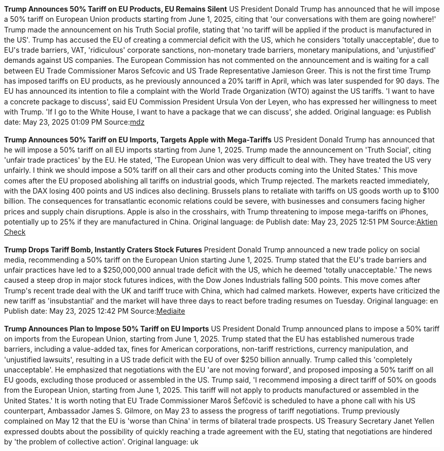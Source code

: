 **Trump Announces 50% Tariff on EU Products, EU Remains Silent**
US President Donald Trump has announced that he will impose a 50% tariff on European Union products starting from June 1, 2025, citing that 'our conversations with them are going nowhere!' Trump made the announcement on his Truth Social profile, stating that 'no tariff will be applied if the product is manufactured in the US'. Trump has accused the EU of creating a commercial deficit with the US, which he considers 'totally unacceptable', due to EU's trade barriers, VAT, 'ridiculous' corporate sanctions, non-monetary trade barriers, monetary manipulations, and 'unjustified' demands against US companies. The European Commission has not commented on the announcement and is waiting for a call between EU Trade Commissioner Maros Sefcovic and US Trade Representative Jamieson Greer. This is not the first time Trump has imposed tariffs on EU products, as he previously announced a 20% tariff in April, which was later suspended for 90 days. The EU has announced its intention to file a complaint with the World Trade Organization (WTO) against the US tariffs. 'I want to have a concrete package to discuss', said EU Commission President Ursula Von der Leyen, who has expressed her willingness to meet with Trump. 'If I go to the White House, I want to have a package that we can discuss', she added.
Original language: es
Publish date: May 23, 2025 01:09 PM
Source:[mdz](https://www.mdzol.com/mundo/2025/5/23/durisimo-donald-trump-impondra-la-union-europea-un-arancel-del-50-partir-de-junio-1211534.html)

**Trump Announces 50% Tariff on EU Imports, Targets Apple with Mega-Tariffs**
US President Donald Trump has announced that he will impose a 50% tariff on all EU imports starting from June 1, 2025. Trump made the announcement on 'Truth Social', citing 'unfair trade practices' by the EU. He stated, 'The European Union was very difficult to deal with. They have treated the US very unfairly. I think we should impose a 50% tariff on all their cars and other products coming into the United States.' This move comes after the EU proposed abolishing all tariffs on industrial goods, which Trump rejected. The markets reacted immediately, with the DAX losing 400 points and US indices also declining. Brussels plans to retaliate with tariffs on US goods worth up to $100 billion. The consequences for transatlantic economic relations could be severe, with businesses and consumers facing higher prices and supply chain disruptions. Apple is also in the crosshairs, with Trump threatening to impose mega-tariffs on iPhones, potentially up to 25% if they are manufactured in China.
Original language: de
Publish date: May 23, 2025 12:51 PM
Source:[Aktien Check](https://www.aktiencheck.de/news/Artikel-BREAKING_Trump_zuendet_Zoll_Bombe_50_Prozent_Strafzoelle_gegen_EU_1_Juni_Apple_Visier-18587774)

**Trump Drops Tariff Bomb, Instantly Craters Stock Futures**
President Donald Trump announced a new trade policy on social media, recommending a 50% tariff on the European Union starting June 1, 2025. Trump stated that the EU's trade barriers and unfair practices have led to a $250,000,000 annual trade deficit with the US, which he deemed 'totally unacceptable.' The news caused a steep drop in major stock futures indices, with the Dow Jones Industrials falling 500 points. This move comes after Trump's recent trade deal with the UK and tariff truce with China, which had calmed markets. However, experts have criticized the new tariff as 'insubstantial' and the market will have three days to react before trading resumes on Tuesday.
Original language: en
Publish date: May 23, 2025 12:42 PM
Source:[Mediaite](https://www.mediaite.com/media/news/trump-blurts-out-new-tariff-bombshell-that-instantly-craters-stock-futures/)

**Trump Announces Plan to Impose 50% Tariff on EU Imports**
US President Donald Trump announced plans to impose a 50% tariff on imports from the European Union, starting from June 1, 2025. Trump stated that the EU has established numerous trade barriers, including a value-added tax, fines for American corporations, non-tariff restrictions, currency manipulation, and 'unjustified lawsuits', resulting in a US trade deficit with the EU of over $250 billion annually. Trump called this 'completely unacceptable'. He emphasized that negotiations with the EU 'are not moving forward', and proposed imposing a 50% tariff on all EU goods, excluding those produced or assembled in the US. Trump said, 'I recommend imposing a direct tariff of 50% on goods from the European Union, starting from June 1, 2025. This tariff will not apply to products manufactured or assembled in the United States.' It is worth noting that EU Trade Commissioner Maroš Šefčovič is scheduled to have a phone call with his US counterpart, Ambassador James S. Gilmore, on May 23 to assess the progress of tariff negotiations. Trump previously complained on May 12 that the EU is 'worse than China' in terms of bilateral trade prospects. US Treasury Secretary Janet Yellen expressed doubts about the possibility of quickly reaching a trade agreement with the EU, stating that negotiations are hindered by 'the problem of collective action'.
Original language: uk